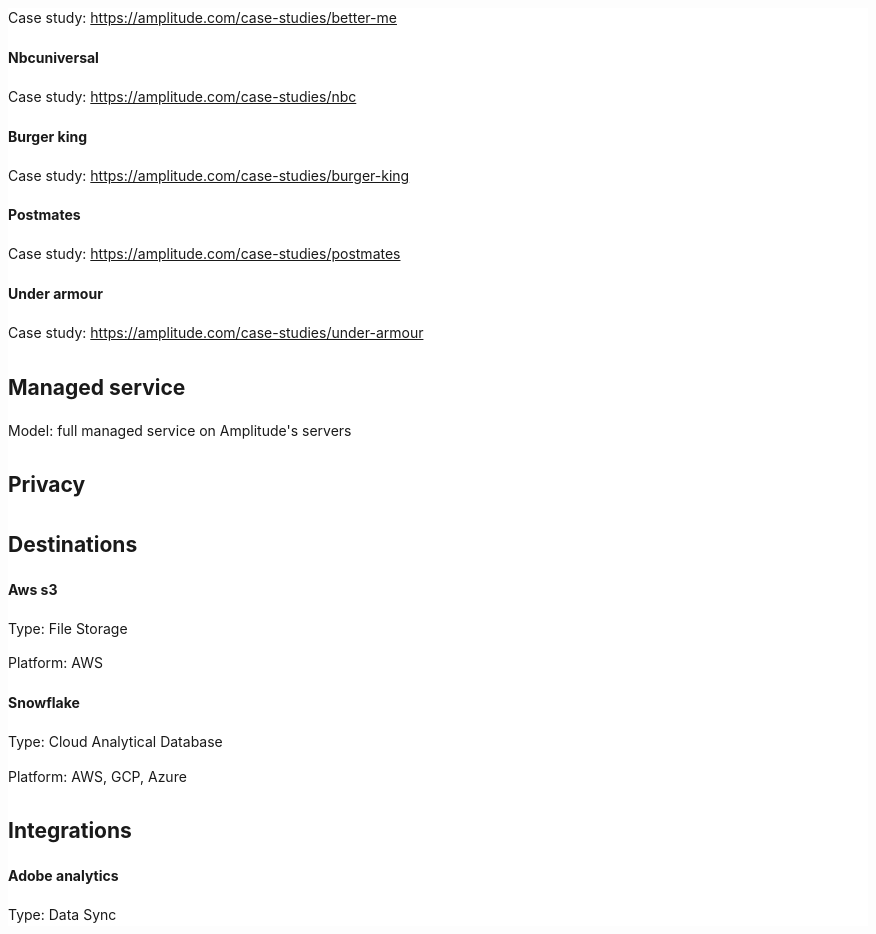Case study:
https://amplitude.com/case-studies/better-me  

#### Nbcuniversal  

Case study:
https://amplitude.com/case-studies/nbc  

#### Burger king  

Case study:
https://amplitude.com/case-studies/burger-king  

#### Postmates  

Case study:
https://amplitude.com/case-studies/postmates  

#### Under armour  

Case study:
https://amplitude.com/case-studies/under-armour  

## Managed service  

Model:
full managed service on Amplitude's servers  

## Privacy  

## Destinations  

#### Aws s3  

Type:
File Storage  

Platform:
AWS  

#### Snowflake  

Type:
Cloud Analytical Database  

Platform:
AWS, GCP, Azure  

## Integrations  

#### Adobe analytics  

Type:
Data Sync  
